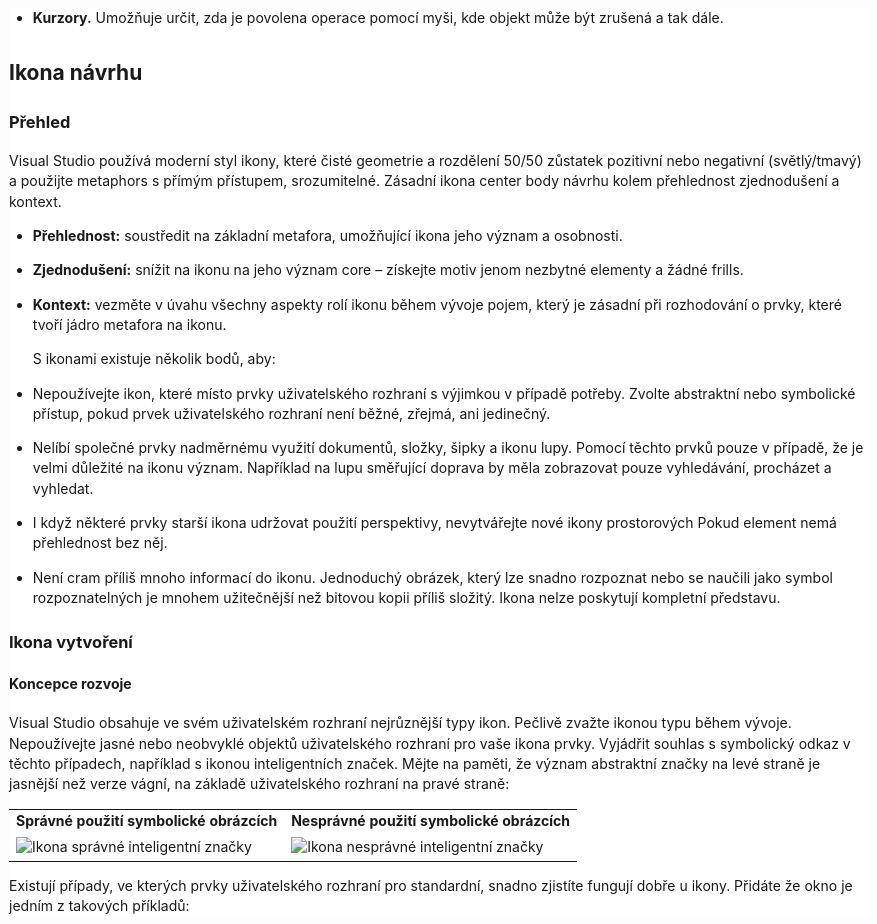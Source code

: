-   **Kurzory.** Umožňuje určit, zda je povolena operace pomocí myši, kde objekt může být zrušená a tak dále.  
  
##  <a name="BKMK_IconDesign"></a> Ikona návrhu  
  
### <a name="overview"></a>Přehled  
 Visual Studio používá moderní styl ikony, které čisté geometrie a rozdělení 50/50 zůstatek pozitivní nebo negativní (světlý/tmavý) a použijte metaphors s přímým přístupem, srozumitelné. Zásadní ikona center body návrhu kolem přehlednost zjednodušení a kontext.  
  
- **Přehlednost:** soustředit na základní metafora, umožňující ikona jeho význam a osobnosti.  
  
- **Zjednodušení:** snížit na ikonu na jeho význam core – získejte motiv jenom nezbytné elementy a žádné frills.  
  
- **Kontext:** vezměte v úvahu všechny aspekty rolí ikonu během vývoje pojem, který je zásadní při rozhodování o prvky, které tvoří jádro metafora na ikonu.  
  
  S ikonami existuje několik bodů, aby:  
  
- Nepoužívejte ikon, které místo prvky uživatelského rozhraní s výjimkou v případě potřeby. Zvolte abstraktní nebo symbolické přístup, pokud prvek uživatelského rozhraní není běžné, zřejmá, ani jedinečný.  
  
- Nelíbí společné prvky nadměrnému využití dokumentů, složky, šipky a ikonu lupy. Pomocí těchto prvků pouze v případě, že je velmi důležité na ikonu význam. Například na lupu směřující doprava by měla zobrazovat pouze vyhledávání, procházet a vyhledat.  
  
- I když některé prvky starší ikona udržovat použití perspektivy, nevytvářejte nové ikony prostorových Pokud element nemá přehlednost bez něj.  
  
- Není cram příliš mnoho informací do ikonu. Jednoduchý obrázek, který lze snadno rozpoznat nebo se naučili jako symbol rozpoznatelných je mnohem užitečnější než bitovou kopii příliš složitý. Ikona nelze poskytují kompletní představu.  
  
### <a name="icon-creation"></a>Ikona vytvoření  
  
#### <a name="concept-development"></a>Koncepce rozvoje  
 Visual Studio obsahuje ve svém uživatelském rozhraní nejrůznější typy ikon. Pečlivě zvažte ikonou typu během vývoje. Nepoužívejte jasné nebo neobvyklé objektů uživatelského rozhraní pro vaše ikona prvky. Vyjádřit souhlas s symbolický odkaz v těchto případech, například s ikonou inteligentních značek. Mějte na paměti, že význam abstraktní značky na levé straně je jasnější než verze vágní, na základě uživatelského rozhraní na pravé straně:  
  
|||  
|-|-|  
|**Správné použití symbolické obrázcích**|**Nesprávné použití symbolické obrázcích**|  
|![Ikona správné inteligentní značky](../../extensibility/ux-guidelines/media/0404-01-smarttagcorrect.png "0404 01_SmartTagCorrect")|![Ikona nesprávné inteligentní značky](../../extensibility/ux-guidelines/media/0404-02-smarttagincorrect.png "0404 02_SmartTagIncorrect")|  
  
 Existují případy, ve kterých prvky uživatelského rozhraní pro standardní, snadno zjistíte fungují dobře u ikony. Přidáte že okno je jedním z takových příkladů:  
  